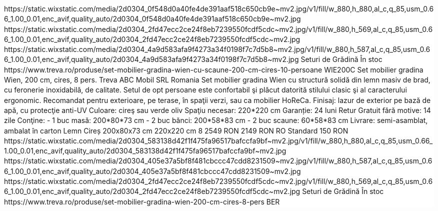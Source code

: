 </shipping>
<product_photo_url>https://static.wixstatic.com/media/2d0304_0f548d0a40fe4de391aaf518c650cb9e~mv2.jpg/v1/fill/w_880,h_880,al_c,q_85,usm_0.66_1.00_0.01,enc_avif,quality_auto/2d0304_0f548d0a40fe4de391aaf518c650cb9e~mv2.jpg</product_photo_url>
<additional_photo_url>https://static.wixstatic.com/media/2d0304_2fd47ecc2ce24f8eb7239550fcdf5cdc~mv2.jpg/v1/fill/w_880,h_569,al_c,q_85,usm_0.66_1.00_0.01,enc_avif,quality_auto/2d0304_2fd47ecc2ce24f8eb7239550fcdf5cdc~mv2.jpg</additional_photo_url>
<additional_photo_url>https://static.wixstatic.com/media/2d0304_4a9d583afa9f4273a34f0198f7c7d5b8~mv2.jpg/v1/fill/w_880,h_587,al_c,q_85,usm_0.66_1.00_0.01,enc_avif,quality_auto/2d0304_4a9d583afa9f4273a34f0198f7c7d5b8~mv2.jpg</additional_photo_url>
<category>Seturi de Grădină</category>
<availability>În stoc</availability>
<link>https://www.treva.ro/produse/set-mobilier-gradina-wien-cu-scaune-200-cm-cires-10-persoane</link>
</product>
<product>
<product_id>WIE200C</product_id>
<name>Set mobilier gradina Wien, 200 cm, cires, 8 pers.</name>
<brand>Treva</brand>
<manufacturer>ABC Mobil SRL</manufacturer>
<made_in>Romania</made_in>
<description> Set mobilier gradina Wien cu structură solidă din lemn masiv de brad, cu feronerie inoxidabilă, de calitate. Setul de opt persoane este confortabil şi plăcut datorită stilului clasic şi al caracterului ergonomic. Recomandat pentru exterioare, pe terase, în spaţii verzi, sau ca mobilier HoReCa. Finisaj: lazur de exterior pe bază de apă, cu protecţie anti-UV Culoare: cireş sau verde oliv Spaţiu necesar: 220*220 cm Garanție: 24 luni Retur Gratuit fără motive: 14 zile Conţine: - 1 buc masă: 200*80*73 cm - 2 buc bănci: 200*58*83 cm - 2 buc scaune: 60*58*83 cm Livrare: semi-asamblat, ambalat în carton </description>
<material>Lemn</material>
<color>Cireș</color>
<dimension_of_table>200x80x73 cm</dimension_of_table>
<needed_space>220x220 cm</needed_space>
<seating_capacity>8</seating_capacity>
<price>
<amount>2549</amount>
<currency>RON</currency>
</price>
<sale_price>
<amount>2149</amount>
<currency>RON</currency>
</sale_price>
<shipping>
<country>RO</country>
<service>Standard</service>
<price>
<amount>150</amount>
<currency>RON</currency>
</price>
</shipping>
<product_photo_url>https://static.wixstatic.com/media/2d0304_583138d42f1f475fa96517bafccfa9bf~mv2.jpg/v1/fill/w_880,h_880,al_c,q_85,usm_0.66_1.00_0.01,enc_avif,quality_auto/2d0304_583138d42f1f475fa96517bafccfa9bf~mv2.jpg</product_photo_url>
<additional_photo_url>https://static.wixstatic.com/media/2d0304_405e37a5bf8f481cbccc47cdd8231509~mv2.jpg/v1/fill/w_880,h_587,al_c,q_85,usm_0.66_1.00_0.01,enc_avif,quality_auto/2d0304_405e37a5bf8f481cbccc47cdd8231509~mv2.jpg</additional_photo_url>
<additional_photo_url>https://static.wixstatic.com/media/2d0304_2fd47ecc2ce24f8eb7239550fcdf5cdc~mv2.jpg/v1/fill/w_880,h_569,al_c,q_85,usm_0.66_1.00_0.01,enc_avif,quality_auto/2d0304_2fd47ecc2ce24f8eb7239550fcdf5cdc~mv2.jpg</additional_photo_url>
<category>Seturi de Grădină</category>
<availability>În stoc</availability>
<link>https://www.treva.ro/produse/set-mobilier-gradina-wien-200-cm-cires-8-pers</link>
</product>
<product>
<product_id>BER</product_id>
